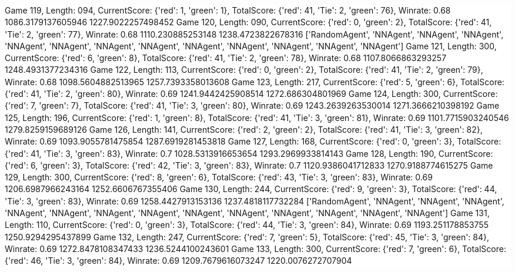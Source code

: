 Game 119, Length: 094,      CurrentScore: {'red': 1, 'green': 1},      TotalScore: {'red': 41, 'Tie': 2, 'green': 76},  Winrate: 0.68
1086.3179137605946
1227.9022257498452
Game 120, Length: 090,      CurrentScore: {'red': 0, 'green': 2},      TotalScore: {'red': 41, 'Tie': 2, 'green': 77},  Winrate: 0.68
1110.230885253148
1238.4723822678316
['RandomAgent', 'NNAgent', 'NNAgent', 'NNAgent', 'NNAgent', 'NNAgent', 'NNAgent', 'NNAgent', 'NNAgent', 'NNAgent', 'NNAgent', 'NNAgent', 'NNAgent']
Game 121, Length: 300,      CurrentScore: {'red': 6, 'green': 8},      TotalScore: {'red': 41, 'Tie': 2, 'green': 78},  Winrate: 0.68
1107.8066863293257
1248.4931377234316
Game 122, Length: 113,      CurrentScore: {'red': 0, 'green': 2},      TotalScore: {'red': 41, 'Tie': 2, 'green': 79},  Winrate: 0.68
1098.5604882513965
1257.7393358013608
Game 123, Length: 217,      CurrentScore: {'red': 5, 'green': 6},      TotalScore: {'red': 41, 'Tie': 2, 'green': 80},  Winrate: 0.69
1241.9442425908514
1272.686304801969
Game 124, Length: 300,      CurrentScore: {'red': 7, 'green': 7},      TotalScore: {'red': 41, 'Tie': 3, 'green': 80},  Winrate: 0.69
1243.2639263530014
1271.3666210398192
Game 125, Length: 196,      CurrentScore: {'red': 1, 'green': 8},      TotalScore: {'red': 41, 'Tie': 3, 'green': 81},  Winrate: 0.69
1101.7715903240546
1279.8259159689126
Game 126, Length: 141,      CurrentScore: {'red': 2, 'green': 2},      TotalScore: {'red': 41, 'Tie': 3, 'green': 82},  Winrate: 0.69
1093.9055781475854
1287.6919281453818
Game 127, Length: 168,      CurrentScore: {'red': 0, 'green': 3},      TotalScore: {'red': 41, 'Tie': 3, 'green': 83},  Winrate: 0.7
1028.5313916653654
1293.2969933814143
Game 128, Length: 190,      CurrentScore: {'red': 6, 'green': 3},      TotalScore: {'red': 42, 'Tie': 3, 'green': 83},  Winrate: 0.7
1120.9386041712833
1270.9188774615275
Game 129, Length: 300,      CurrentScore: {'red': 8, 'green': 6},      TotalScore: {'red': 43, 'Tie': 3, 'green': 83},  Winrate: 0.69
1206.6987966243164
1252.6606767355406
Game 130, Length: 244,      CurrentScore: {'red': 9, 'green': 3},      TotalScore: {'red': 44, 'Tie': 3, 'green': 83},  Winrate: 0.69
1258.4427913153136
1237.4818117732284
['RandomAgent', 'NNAgent', 'NNAgent', 'NNAgent', 'NNAgent', 'NNAgent', 'NNAgent', 'NNAgent', 'NNAgent', 'NNAgent', 'NNAgent', 'NNAgent', 'NNAgent', 'NNAgent']
Game 131, Length: 110,      CurrentScore: {'red': 0, 'green': 3},      TotalScore: {'red': 44, 'Tie': 3, 'green': 84},  Winrate: 0.69
1193.251178853755
1250.9294295437899
Game 132, Length: 247,      CurrentScore: {'red': 7, 'green': 5},      TotalScore: {'red': 45, 'Tie': 3, 'green': 84},  Winrate: 0.69
1272.8478108347433
1236.5244100243601
Game 133, Length: 300,      CurrentScore: {'red': 7, 'green': 6},      TotalScore: {'red': 46, 'Tie': 3, 'green': 84},  Winrate: 0.69
1209.7679616073247
1220.0076272707904